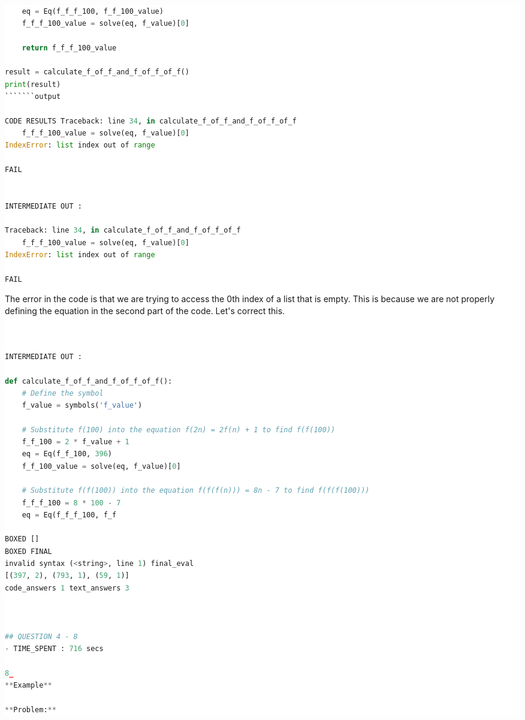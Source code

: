 ```python
    eq = Eq(f_f_f_100, f_f_100_value)
    f_f_f_100_value = solve(eq, f_value)[0]

    return f_f_f_100_value

result = calculate_f_of_f_and_f_of_f_of_f()
print(result)
```````output

CODE RESULTS Traceback: line 34, in calculate_f_of_f_and_f_of_f_of_f
    f_f_f_100_value = solve(eq, f_value)[0]
IndexError: list index out of range

FAIL


INTERMEDIATE OUT :

Traceback: line 34, in calculate_f_of_f_and_f_of_f_of_f
    f_f_f_100_value = solve(eq, f_value)[0]
IndexError: list index out of range

FAIL

```

The error in the code is that we are trying to access the 0th index of a list that is empty. This is because we are not properly defining the equation in the second part of the code. Let's correct this.

```python


INTERMEDIATE OUT :

def calculate_f_of_f_and_f_of_f_of_f():
    # Define the symbol
    f_value = symbols('f_value')

    # Substitute f(100) into the equation f(2n) = 2f(n) + 1 to find f(f(100))
    f_f_100 = 2 * f_value + 1
    eq = Eq(f_f_100, 396)
    f_f_100_value = solve(eq, f_value)[0]

    # Substitute f(f(100)) into the equation f(f(f(n))) = 8n - 7 to find f(f(f(100)))
    f_f_f_100 = 8 * 100 - 7
    eq = Eq(f_f_f_100, f_f

BOXED []
BOXED FINAL 
invalid syntax (<string>, line 1) final_eval
[(397, 2), (793, 1), (59, 1)]
code_answers 1 text_answers 3



## QUESTION 4 - 8 
- TIME_SPENT : 716 secs

8_
**Example**

**Problem:** 
```